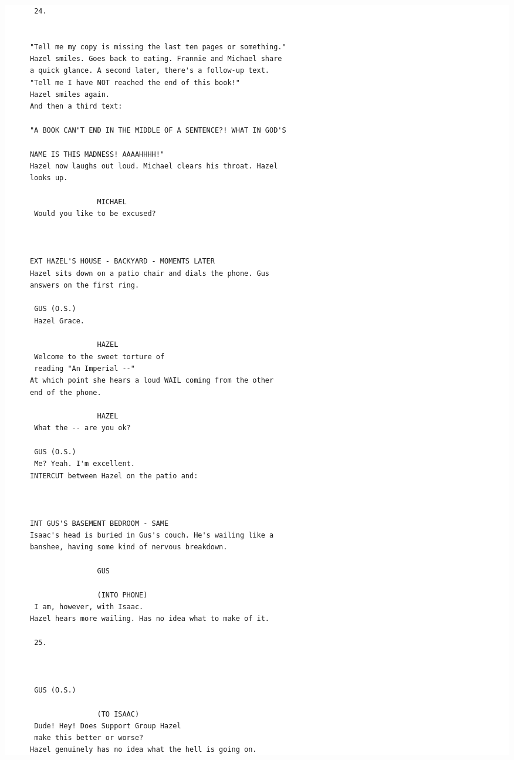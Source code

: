            24.

                         
          "Tell me my copy is missing the last ten pages or something."
          Hazel smiles. Goes back to eating. Frannie and Michael share
          a quick glance. A second later, there's a follow-up text.
          "Tell me I have NOT reached the end of this book!"
          Hazel smiles again.
          And then a third text:

          "A BOOK CAN"T END IN THE MIDDLE OF A SENTENCE?! WHAT IN GOD'S

          NAME IS THIS MADNESS! AAAAHHHH!"
          Hazel now laughs out loud. Michael clears his throat. Hazel
          looks up.

                          MICHAEL
           Would you like to be excused?

                         

          EXT HAZEL'S HOUSE - BACKYARD - MOMENTS LATER
          Hazel sits down on a patio chair and dials the phone. Gus
          answers on the first ring.

           GUS (O.S.)
           Hazel Grace.

                          HAZEL
           Welcome to the sweet torture of
           reading "An Imperial --"
          At which point she hears a loud WAIL coming from the other
          end of the phone.

                          HAZEL
           What the -- are you ok?

           GUS (O.S.)
           Me? Yeah. I'm excellent.
          INTERCUT between Hazel on the patio and:

                         

          INT GUS'S BASEMENT BEDROOM - SAME
          Isaac's head is buried in Gus's couch. He's wailing like a
          banshee, having some kind of nervous breakdown.

                          GUS

                          (INTO PHONE)
           I am, however, with Isaac.
          Hazel hears more wailing. Has no idea what to make of it.

           25.

                         

           GUS (O.S.)

                          (TO ISAAC)
           Dude! Hey! Does Support Group Hazel
           make this better or worse?
          Hazel genuinely has no idea what the hell is going on.
